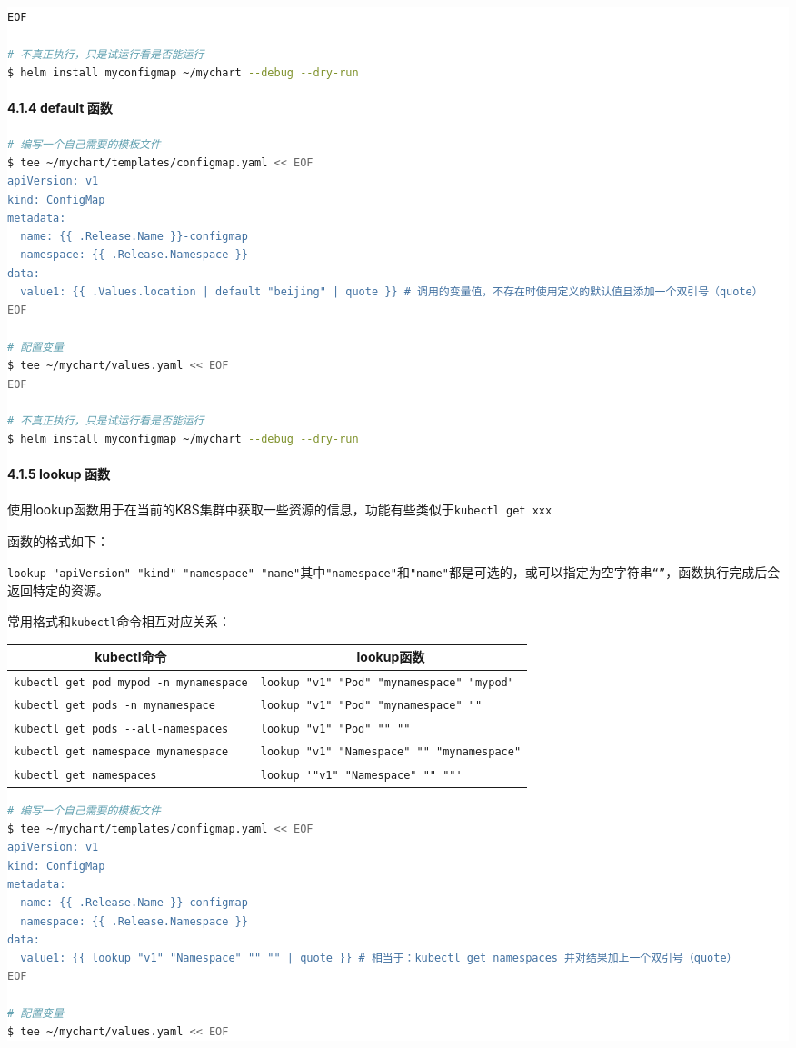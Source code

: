 ```bash
EOF

# 不真正执行，只是试运行看是否能运行
$ helm install myconfigmap ~/mychart --debug --dry-run
```

#### 4.1.4 default 函数

```bash
# 编写一个自己需要的模板文件
$ tee ~/mychart/templates/configmap.yaml << EOF
apiVersion: v1
kind: ConfigMap
metadata:
  name: {{ .Release.Name }}-configmap
  namespace: {{ .Release.Namespace }}
data:
  value1: {{ .Values.location | default "beijing" | quote }} # 调用的变量值，不存在时使用定义的默认值且添加一个双引号（quote）
EOF

# 配置变量
$ tee ~/mychart/values.yaml << EOF
EOF

# 不真正执行，只是试运行看是否能运行
$ helm install myconfigmap ~/mychart --debug --dry-run
```



#### 4.1.5 lookup 函数

使用lookup函数用于在当前的K8S集群中获取一些资源的信息，功能有些类似于`kubectl get xxx`

函数的格式如下：

`lookup "apiVersion" "kind" "namespace" "name"`其中`"namespace"`和`"name"`都是可选的，或可以指定为空字符串`“”`，函数执行完成后会返回特定的资源。

常用格式和`kubectl`命令相互对应关系：

| kubectl命令                            | lookup函数                                 |
| -------------------------------------- | ------------------------------------------ |
| `kubectl get pod mypod -n mynamespace` | `lookup "v1" "Pod" "mynamespace" "mypod"`  |
| `kubectl get pods -n mynamespace`      | `lookup "v1" "Pod" "mynamespace" ""`       |
| `kubectl get pods --all-namespaces`    | `lookup "v1" "Pod" "" ""`                  |
| `kubectl get namespace mynamespace`    | `lookup "v1" "Namespace" "" "mynamespace"` |
| `kubectl get namespaces`               | `lookup '"v1" "Namespace" "" ""'`          |

```bash
# 编写一个自己需要的模板文件
$ tee ~/mychart/templates/configmap.yaml << EOF
apiVersion: v1
kind: ConfigMap
metadata:
  name: {{ .Release.Name }}-configmap
  namespace: {{ .Release.Namespace }}
data:
  value1: {{ lookup "v1" "Namespace" "" "" | quote }} # 相当于：kubectl get namespaces 并对结果加上一个双引号（quote）
EOF

# 配置变量
$ tee ~/mychart/values.yaml << EOF
```